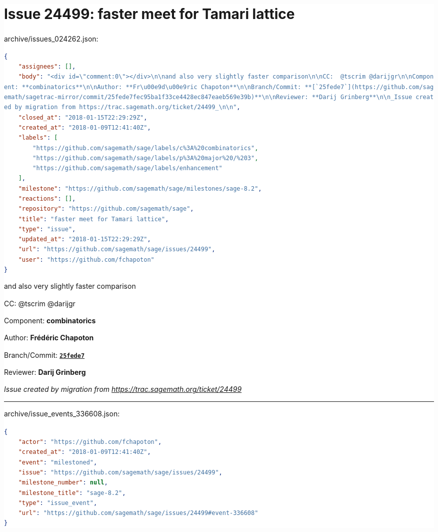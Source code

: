 # Issue 24499: faster meet for Tamari lattice

archive/issues_024262.json:
```json
{
    "assignees": [],
    "body": "<div id=\"comment:0\"></div>\n\nand also very slightly faster comparison\n\nCC:  @tscrim @darijgr\n\nComponent: **combinatorics**\n\nAuthor: **Fr\u00e9d\u00e9ric Chapoton**\n\nBranch/Commit: **[`25fede7`](https://github.com/sagemath/sagetrac-mirror/commit/25fede7fec95ba1f33ce4428ec847eaeb569e39b)**\n\nReviewer: **Darij Grinberg**\n\n_Issue created by migration from https://trac.sagemath.org/ticket/24499_\n\n",
    "closed_at": "2018-01-15T22:29:29Z",
    "created_at": "2018-01-09T12:41:40Z",
    "labels": [
        "https://github.com/sagemath/sage/labels/c%3A%20combinatorics",
        "https://github.com/sagemath/sage/labels/p%3A%20major%20/%203",
        "https://github.com/sagemath/sage/labels/enhancement"
    ],
    "milestone": "https://github.com/sagemath/sage/milestones/sage-8.2",
    "reactions": [],
    "repository": "https://github.com/sagemath/sage",
    "title": "faster meet for Tamari lattice",
    "type": "issue",
    "updated_at": "2018-01-15T22:29:29Z",
    "url": "https://github.com/sagemath/sage/issues/24499",
    "user": "https://github.com/fchapoton"
}
```
<div id="comment:0"></div>

and also very slightly faster comparison

CC:  @tscrim @darijgr

Component: **combinatorics**

Author: **Frédéric Chapoton**

Branch/Commit: **[`25fede7`](https://github.com/sagemath/sagetrac-mirror/commit/25fede7fec95ba1f33ce4428ec847eaeb569e39b)**

Reviewer: **Darij Grinberg**

_Issue created by migration from https://trac.sagemath.org/ticket/24499_





---

archive/issue_events_336608.json:
```json
{
    "actor": "https://github.com/fchapoton",
    "created_at": "2018-01-09T12:41:40Z",
    "event": "milestoned",
    "issue": "https://github.com/sagemath/sage/issues/24499",
    "milestone_number": null,
    "milestone_title": "sage-8.2",
    "type": "issue_event",
    "url": "https://github.com/sagemath/sage/issues/24499#event-336608"
}
```
